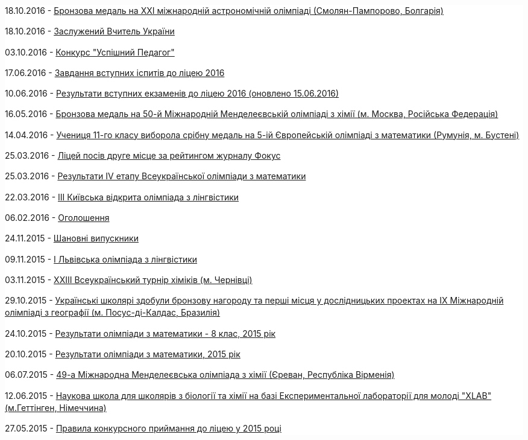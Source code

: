 18.10.2016 - [Бронзова медаль на ХХІ міжнародній астрономічній олімпіаді (Смолян-Пампорово, Болгарія)](/news/бронзова-медаль-на-ххі-міжнародній-астрономічній-олімпіаді-смолян-пампорово-болгарія/)

18.10.2016 - [Заслужений Вчитель України](/news/заслужений-вчитель-україни/)

03.10.2016 - [Конкурс &quot;Успішний Педагог&quot;](/news/конкурс-успішний-педагог/)

17.06.2016 - [Завдання вступних іспитів до ліцею 2016](/news/завдання-вступних-іспитів-до-ліцею-2016/)

10.06.2016 - [Результати вступних екзаменів до ліцею 2016 (оновлено 15.06.2016)](/news/результати-вступних-екзаменів-до-ліцею-2016/)

16.05.2016 - [Бронзова медаль на 50-й Міжнародній Менделеєвській олімпіаді з хімії (м. Москва, Російська Федерація)](/news/бронзова-медаль-на-50-й-міжнародній-менделеєвській-олімпіаді-з-хімії-м-москва-російська-федерація/)

14.04.2016 - [Учениця 11-го класу виборола срібну медаль на 5-ій Європейській олімпіаді з математики (Румунія, м. Бустені)](/news/учениця-11-го-класу-виборола-срібну-медаль-на-5-ій-європейській-олімпіаді-з-математики-румунія-м-бустені/)

25.03.2016 - [Ліцей посів друге місце за рейтингом журналу Фокус](/news/ліцей-посів-друге-місце-за-рейтингом-журналу-фокус/)

25.03.2016 - [Результати IV етапу Всеукраїнської олімпіади з математики](/news/результати-iv-етапу-всеукраїнської-олімпіади-з-математики/)

22.03.2016 - [III Київська відкрита олімпіада з лінгвістики](/news/iii-київська-відкрита-олімпіада-з-лінгвістики/)

06.02.2016 - [Оголошення](/news/оголошення-06022016/)

24.11.2015 - [Шановні випускники](/news/шановні-випускники/)

09.11.2015 - [I Львівська олімпіада з лінгвістики](/news/i-львівська-олімпіада-з-лінгвістики/)

03.11.2015 - [XXIII Всеукраїнський турнір хіміків (м. Чернівці)](/news/xxiii-всеукраїнський-турнір-хіміків-м-чернівці/)

29.10.2015 - [Українські школярі здобули бронзову нагороду та перші місця у дослідницьких проектах на ІХ Міжнародній олімпіаді з географії (м. Посус-ді-Калдас, Бразилія)](/news/українські-школярі-здобули-бронзову-нагороду-та-перші-місця-у-дослідницьких-проектах-на-іх-міжнародній-олімпіаді-з-географії-м-посус-ді-калдас-бразилія/)

24.10.2015 - [Результати олімпіади з математики - 8 клас, 2015 рік](/news/результати-олімпіади-з-математики-8-клас-2015-рік/)

20.10.2015 - [Результати олімпіади з математики, 2015 рік](/news/результати-олімпіади-з-математики-2015-рік/)

06.07.2015 - [49-а Міжнародна Менделеєвська олімпіада з хімії (Єреван, Республіка Вірменія)](/news/49-а-міжнародна-менделеєвська-олімпіада-з-хімії-єреван-республіка-вірменія/)

12.06.2015 - [Наукова школа для школярів з біології та хімії на базі Експериментальної лабораторії для молоді &quot;XLAB&quot;   (м.Геттінген, Німеччина)](/news/наукова-школа-для-школярів-з-біології-та-хімії-на-базі-експериментальної-лабораторії-для-молоді-xlab-мгеттінген-німеччина/)

27.05.2015 - [Правила конкурсного приймання до ліцею у 2015 році](/news/правила-конкурсного-приймання-до-ліцею-у-2015-році/)
